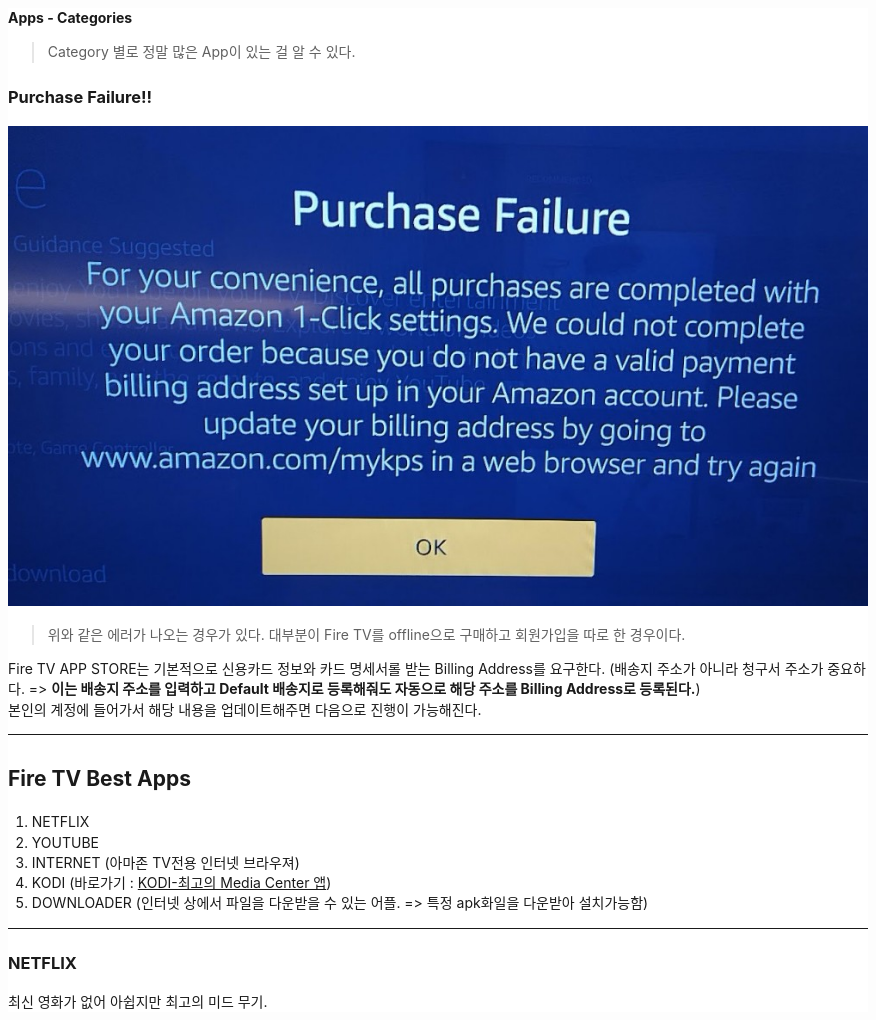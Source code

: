 **Apps - Categories**
>Category 별로 정말 많은 App이 있는 걸 알 수 있다.


### Purchase Failure!!
![fire](/img/living/fire/error.jpg)
>위와 같은 에러가 나오는 경우가 있다. 대부분이 Fire TV를 offline으로 구매하고 회원가입을 따로 한 경우이다. <br>

Fire TV APP STORE는 기본적으로 신용카드 정보와 카드 명세서롤 받는 Billing Address를 요구한다. (배송지 주소가 아니라 청구서 주소가 중요하다. => **이는 배송지 주소를 입력하고 Default 배송지로 등록해줘도 자동으로 해당 주소를 Billing Address로 등록된다.**) <br>
본인의 계정에 들어가서 해당 내용을 업데이트해주면 다음으로 진행이 가능해진다.

--------

## Fire TV Best Apps
1. NETFLIX
2. YOUTUBE
3. INTERNET (아마존 TV전용 인터넷 브라우져)
4. KODI (바로가기 : [KODI-최고의 Media Center 앱](/posts/KODI/))
5. DOWNLOADER (인터넷 상에서 파일을 다운받을 수 있는 어플. => 특정 apk화일을 다운받아 설치가능함)

---------

### NETFLIX
최신 영화가 없어 아쉽지만 최고의 미드 무기.